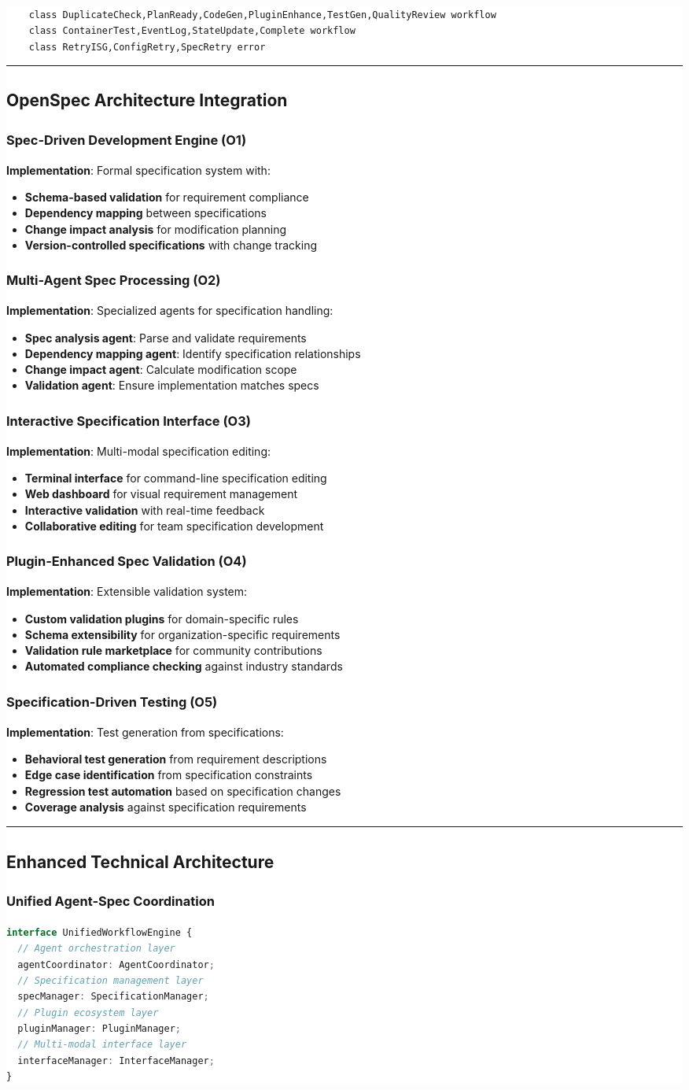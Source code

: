 ```mermaid
    class DuplicateCheck,PlanReady,CodeGen,PluginEnhance,TestGen,QualityReview workflow
    class ContainerTest,EventLog,StateUpdate,Complete workflow
    class RetryISG,ConfigRetry,SpecRetry error
```

---

## OpenSpec Architecture Integration

### Spec-Driven Development Engine (O1)
**Implementation**: Formal specification system with:
- **Schema-based validation** for requirement compliance
- **Dependency mapping** between specifications
- **Change impact analysis** for modification planning
- **Version-controlled specifications** with change tracking

### Multi-Agent Spec Processing (O2)
**Implementation**: Specialized agents for specification handling:
- **Spec analysis agent**: Parse and validate requirements
- **Dependency mapping agent**: Identify specification relationships
- **Change impact agent**: Calculate modification scope
- **Validation agent**: Ensure implementation matches specs

### Interactive Specification Interface (O3)
**Implementation**: Multi-modal specification editing:
- **Terminal interface** for command-line specification editing
- **Web dashboard** for visual requirement management
- **Interactive validation** with real-time feedback
- **Collaborative editing** for team specification development

### Plugin-Enhanced Spec Validation (O4)
**Implementation**: Extensible validation system:
- **Custom validation plugins** for domain-specific rules
- **Schema extensibility** for organization-specific requirements
- **Validation rule marketplace** for community contributions
- **Automated compliance checking** against industry standards

### Specification-Driven Testing (O5)
**Implementation**: Test generation from specifications:
- **Behavioral test generation** from requirement descriptions
- **Edge case identification** from specification constraints
- **Regression test automation** based on specification changes
- **Coverage analysis** against specification requirements

---

## Enhanced Technical Architecture

### Unified Agent-Spec Coordination
```typescript
interface UnifiedWorkflowEngine {
  // Agent orchestration layer
  agentCoordinator: AgentCoordinator;
  // Specification management layer
  specManager: SpecificationManager;
  // Plugin ecosystem layer
  pluginManager: PluginManager;
  // Multi-modal interface layer
  interfaceManager: InterfaceManager;
}

```